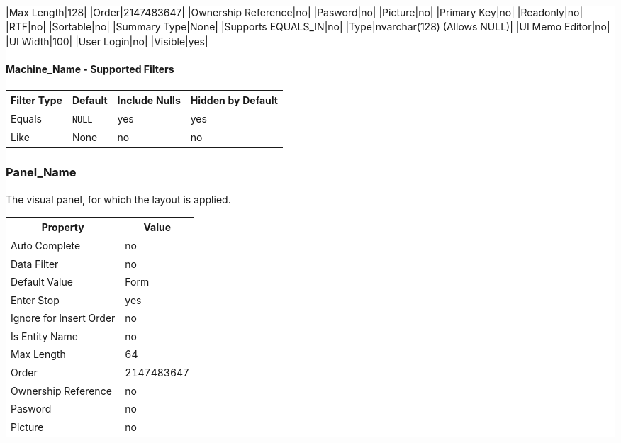 |Max Length|128|
|Order|2147483647|
|Ownership Reference|no|
|Pasword|no|
|Picture|no|
|Primary Key|no|
|Readonly|no|
|RTF|no|
|Sortable|no|
|Summary Type|None|
|Supports EQUALS_IN|no|
|Type|nvarchar(128) (Allows NULL)|
|UI Memo Editor|no|
|UI Width|100|
|User Login|no|
|Visible|yes|

#### Machine_Name - Supported Filters

| Filter Type | Default | Include Nulls | Hidden by Default |
| - | - | - | - |
|Equals|`NULL`|yes|yes|
|Like|None|no|no|

### Panel_Name


The visual panel, for which the layout is applied.

| Property | Value |
| - | - |
|Auto Complete|no|
|Data Filter|no|
|Default Value|Form|
|Enter Stop|yes|
|Ignore for Insert Order|no|
|Is Entity Name|no|
|Max Length|64|
|Order|2147483647|
|Ownership Reference|no|
|Pasword|no|
|Picture|no|
